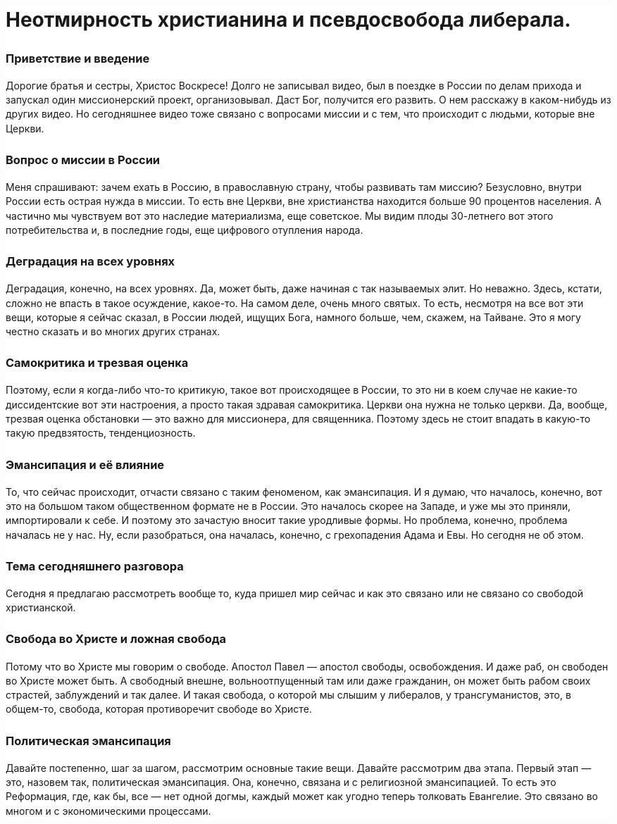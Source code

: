 # Неотмирность христианина и псевдосвобода либерала.

### Приветствие и введение  
Дорогие братья и сестры, Христос Воскресе! Долго не записывал видео, был в поездке в России по делам прихода и запускал один миссионерский проект, организовывал. Даст Бог, получится его развить. О нем расскажу в каком-нибудь из других видео. Но сегодняшнее видео тоже связано с вопросами миссии и с тем, что происходит с людьми, которые вне Церкви.

### Вопрос о миссии в России  
Меня спрашивают: зачем ехать в Россию, в православную страну, чтобы развивать там миссию? Безусловно, внутри России есть острая нужда в миссии. То есть вне Церкви, вне христианства находится больше 90 процентов населения. А частично мы чувствуем вот это наследие материализма, еще советское. Мы видим плоды 30-летнего вот этого потребительства и, в последние годы, еще цифрового отупления народа.

### Деградация на всех уровнях  
Деградация, конечно, на всех уровнях. Да, может быть, даже начиная с так называемых элит. Но неважно. Здесь, кстати, сложно не впасть в такое осуждение, какое-то. На самом деле, очень много святых. То есть, несмотря на все вот эти вещи, которые я сейчас сказал, в России людей, ищущих Бога, намного больше, чем, скажем, на Тайване. Это я могу честно сказать и во многих других странах.

### Самокритика и трезвая оценка  
Поэтому, если я когда-либо что-то критикую, такое вот происходящее в России, то это ни в коем случае не какие-то диссидентские вот эти настроения, а просто такая здравая самокритика. Церкви она нужна не только церкви. Да, вообще, трезвая оценка обстановки — это важно для миссионера, для священника. Поэтому здесь не стоит впадать в какую-то такую предвзятость, тенденциозность.

### Эмансипация и её влияние  
То, что сейчас происходит, отчасти связано с таким феноменом, как эмансипация. И я думаю, что началось, конечно, вот это на большом таком общественном формате не в России. Это началось скорее на Западе, и уже мы это приняли, импортировали к себе. И поэтому это зачастую вносит такие уродливые формы. Но проблема, конечно, проблема началась не у нас. Ну, если разобраться, она началась, конечно, с грехопадения Адама и Евы. Но сегодня не об этом.

### Тема сегодняшнего разговора  
Сегодня я предлагаю рассмотреть вообще то, куда пришел мир сейчас и как это связано или не связано со свободой христианской.

### Свобода во Христе и ложная свобода  
Потому что во Христе мы говорим о свободе. Апостол Павел — апостол свободы, освобождения. И даже раб, он свободен во Христе может быть. А свободный внешне, вольноотпущенный там или даже гражданин, он может быть рабом своих страстей, заблуждений и так далее. И такая свобода, о которой мы слышим у либералов, у трансгуманистов, это, в общем-то, свобода, которая противоречит свободе во Христе.

### Политическая эмансипация  
Давайте постепенно, шаг за шагом, рассмотрим основные такие вещи. Давайте рассмотрим два этапа. Первый этап — это, назовем так, политическая эмансипация. Она, конечно, связана и с религиозной эмансипацией. То есть это Реформация, где, как бы, все — нет одной догмы, каждый может как угодно теперь толковать Евангелие. Это связано во многом и с экономическими процессами.  
